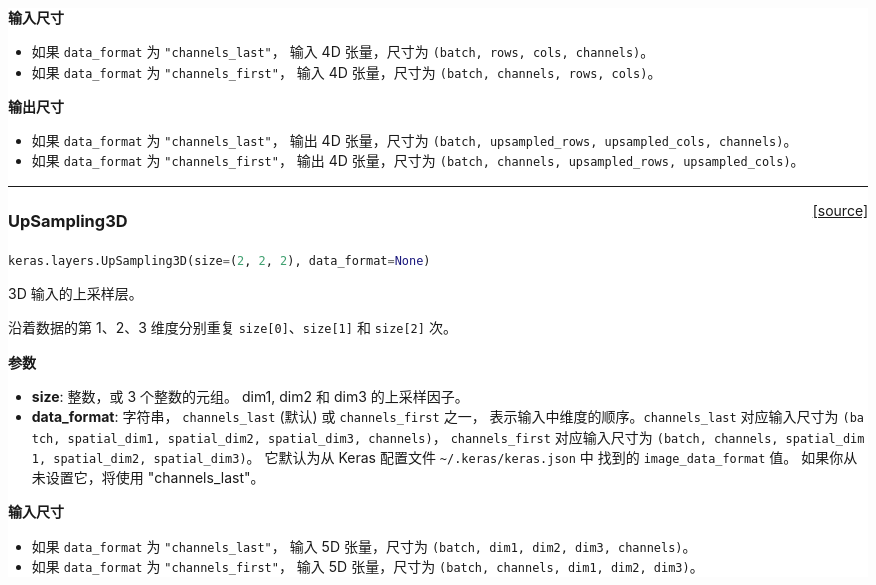 __输入尺寸__

- 如果 `data_format` 为 `"channels_last"`，
输入 4D 张量，尺寸为 
`(batch, rows, cols, channels)`。
- 如果 `data_format` 为 `"channels_first"`，
输入 4D 张量，尺寸为 
`(batch, channels, rows, cols)`。

__输出尺寸__

- 如果 `data_format` 为 `"channels_last"`，
输出 4D 张量，尺寸为 
`(batch, upsampled_rows, upsampled_cols, channels)`。
- 如果 `data_format` 为 `"channels_first"`，
输出 4D 张量，尺寸为 
`(batch, channels, upsampled_rows, upsampled_cols)`。

----

<span style="float:right;">[[source]](https://github.com/keras-team/keras/blob/master/keras/layers/convolutional.py#L1618)</span>
### UpSampling3D

```python
keras.layers.UpSampling3D(size=(2, 2, 2), data_format=None)
```

3D 输入的上采样层。

沿着数据的第 1、2、3 维度分别重复 
`size[0]`、`size[1]` 和 `size[2]` 次。

__参数__

- __size__: 整数，或 3 个整数的元组。
dim1, dim2 和 dim3 的上采样因子。
- __data_format__: 字符串，
`channels_last` (默认) 或 `channels_first` 之一，
表示输入中维度的顺序。`channels_last` 对应输入尺寸为 
`(batch, spatial_dim1, spatial_dim2, spatial_dim3, channels)`，
`channels_first` 对应输入尺寸为 
`(batch, channels, spatial_dim1, spatial_dim2, spatial_dim3)`。
它默认为从 Keras 配置文件 `~/.keras/keras.json` 中
找到的 `image_data_format` 值。
如果你从未设置它，将使用 "channels_last"。

__输入尺寸__

- 如果 `data_format` 为 `"channels_last"`，
输入 5D 张量，尺寸为 
`(batch, dim1, dim2, dim3, channels)`。
- 如果 `data_format` 为 `"channels_first"`，
输入 5D 张量，尺寸为 
`(batch, channels, dim1, dim2, dim3)`。
